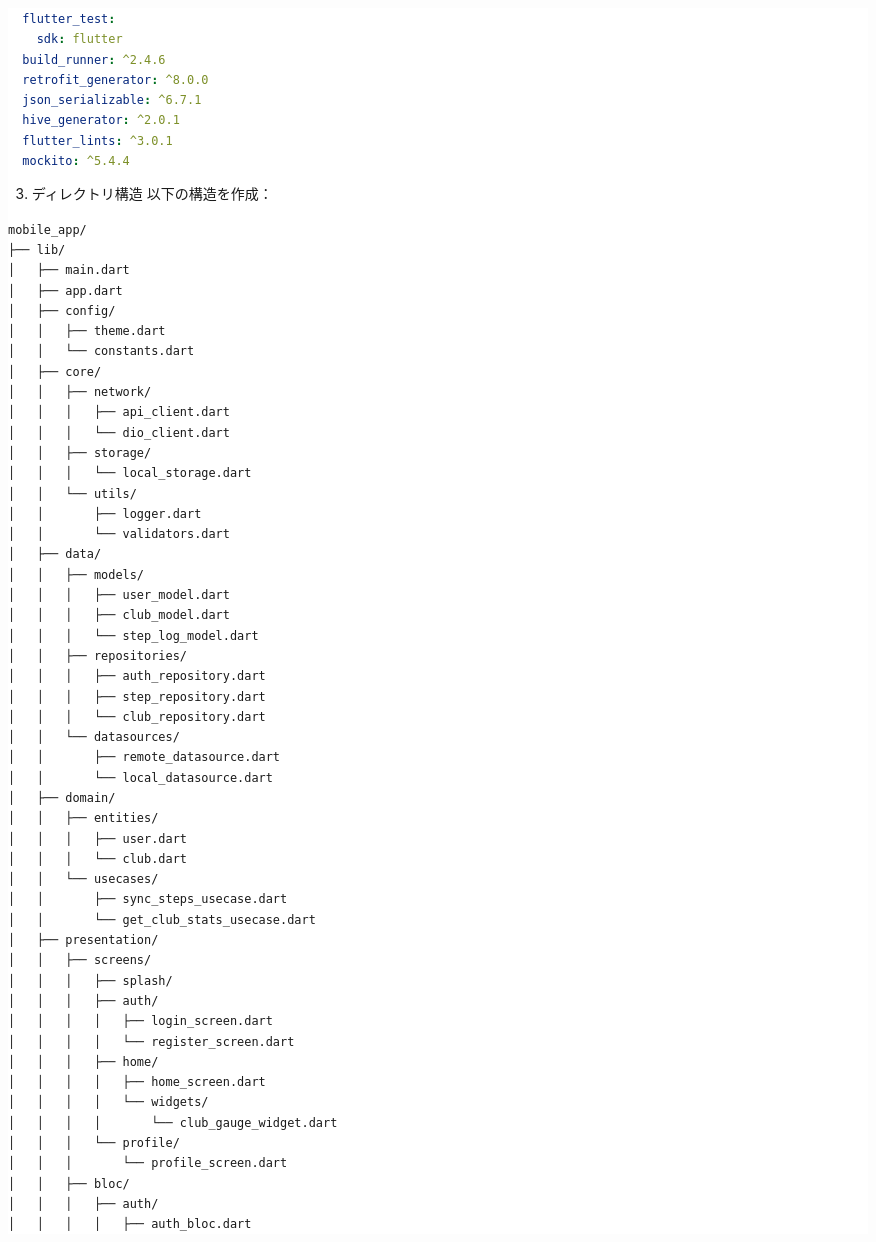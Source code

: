 ```yaml
  flutter_test:
    sdk: flutter
  build_runner: ^2.4.6
  retrofit_generator: ^8.0.0
  json_serializable: ^6.7.1
  hive_generator: ^2.0.1
  flutter_lints: ^3.0.1
  mockito: ^5.4.4
```

3. ディレクトリ構造
以下の構造を作成：

```
mobile_app/
├── lib/
│   ├── main.dart
│   ├── app.dart
│   ├── config/
│   │   ├── theme.dart
│   │   └── constants.dart
│   ├── core/
│   │   ├── network/
│   │   │   ├── api_client.dart
│   │   │   └── dio_client.dart
│   │   ├── storage/
│   │   │   └── local_storage.dart
│   │   └── utils/
│   │       ├── logger.dart
│   │       └── validators.dart
│   ├── data/
│   │   ├── models/
│   │   │   ├── user_model.dart
│   │   │   ├── club_model.dart
│   │   │   └── step_log_model.dart
│   │   ├── repositories/
│   │   │   ├── auth_repository.dart
│   │   │   ├── step_repository.dart
│   │   │   └── club_repository.dart
│   │   └── datasources/
│   │       ├── remote_datasource.dart
│   │       └── local_datasource.dart
│   ├── domain/
│   │   ├── entities/
│   │   │   ├── user.dart
│   │   │   └── club.dart
│   │   └── usecases/
│   │       ├── sync_steps_usecase.dart
│   │       └── get_club_stats_usecase.dart
│   ├── presentation/
│   │   ├── screens/
│   │   │   ├── splash/
│   │   │   ├── auth/
│   │   │   │   ├── login_screen.dart
│   │   │   │   └── register_screen.dart
│   │   │   ├── home/
│   │   │   │   ├── home_screen.dart
│   │   │   │   └── widgets/
│   │   │   │       └── club_gauge_widget.dart
│   │   │   └── profile/
│   │   │       └── profile_screen.dart
│   │   ├── bloc/
│   │   │   ├── auth/
│   │   │   │   ├── auth_bloc.dart
```